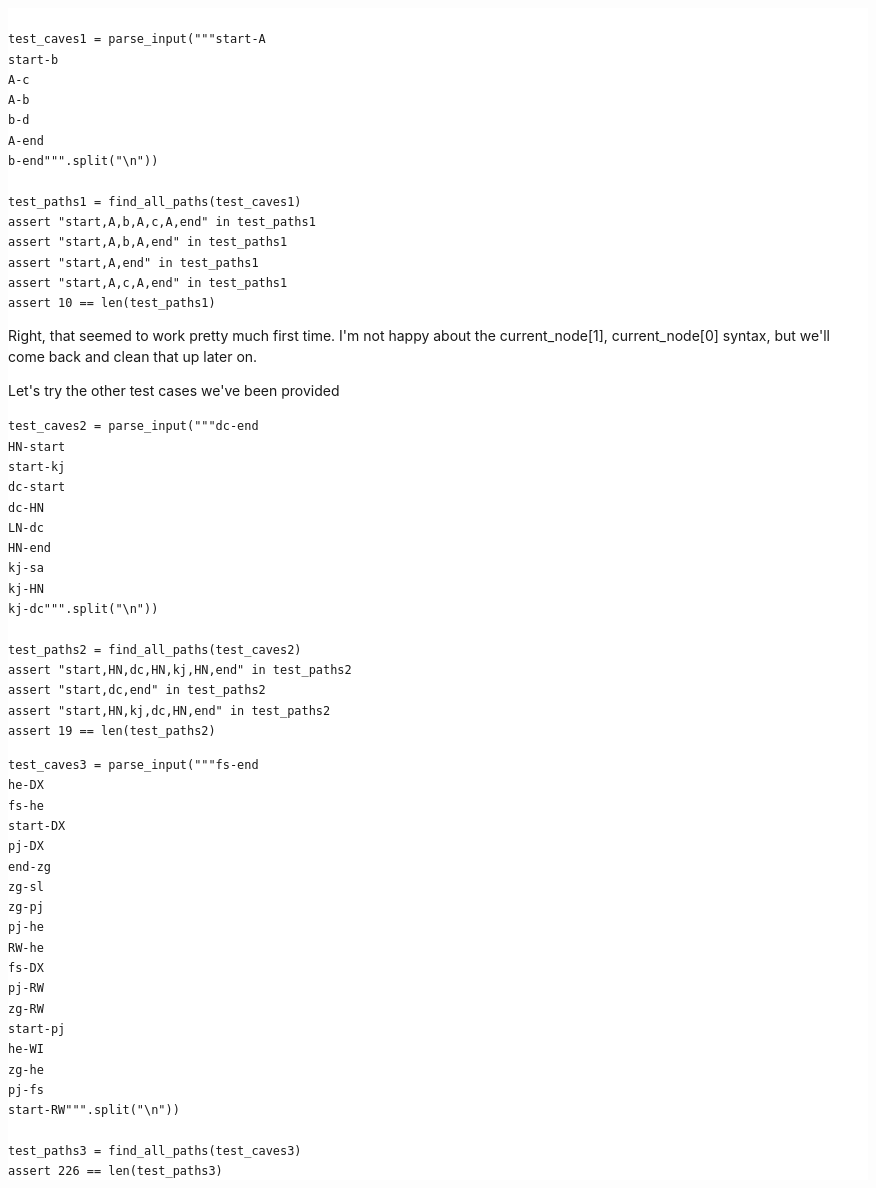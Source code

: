 ```

test_caves1 = parse_input("""start-A
start-b
A-c
A-b
b-d
A-end
b-end""".split("\n"))

test_paths1 = find_all_paths(test_caves1)
assert "start,A,b,A,c,A,end" in test_paths1
assert "start,A,b,A,end" in test_paths1
assert "start,A,end" in test_paths1
assert "start,A,c,A,end" in test_paths1
assert 10 == len(test_paths1)
```

Right, that seemed to work pretty much first time. I'm not happy about the current_node[1], current_node[0] syntax, but we'll come back and clean that up later on.

Let's try the other test cases we've been provided


```
test_caves2 = parse_input("""dc-end
HN-start
start-kj
dc-start
dc-HN
LN-dc
HN-end
kj-sa
kj-HN
kj-dc""".split("\n"))

test_paths2 = find_all_paths(test_caves2)
assert "start,HN,dc,HN,kj,HN,end" in test_paths2
assert "start,dc,end" in test_paths2
assert "start,HN,kj,dc,HN,end" in test_paths2
assert 19 == len(test_paths2)
```


```
test_caves3 = parse_input("""fs-end
he-DX
fs-he
start-DX
pj-DX
end-zg
zg-sl
zg-pj
pj-he
RW-he
fs-DX
pj-RW
zg-RW
start-pj
he-WI
zg-he
pj-fs
start-RW""".split("\n"))

test_paths3 = find_all_paths(test_caves3)
assert 226 == len(test_paths3)
```
